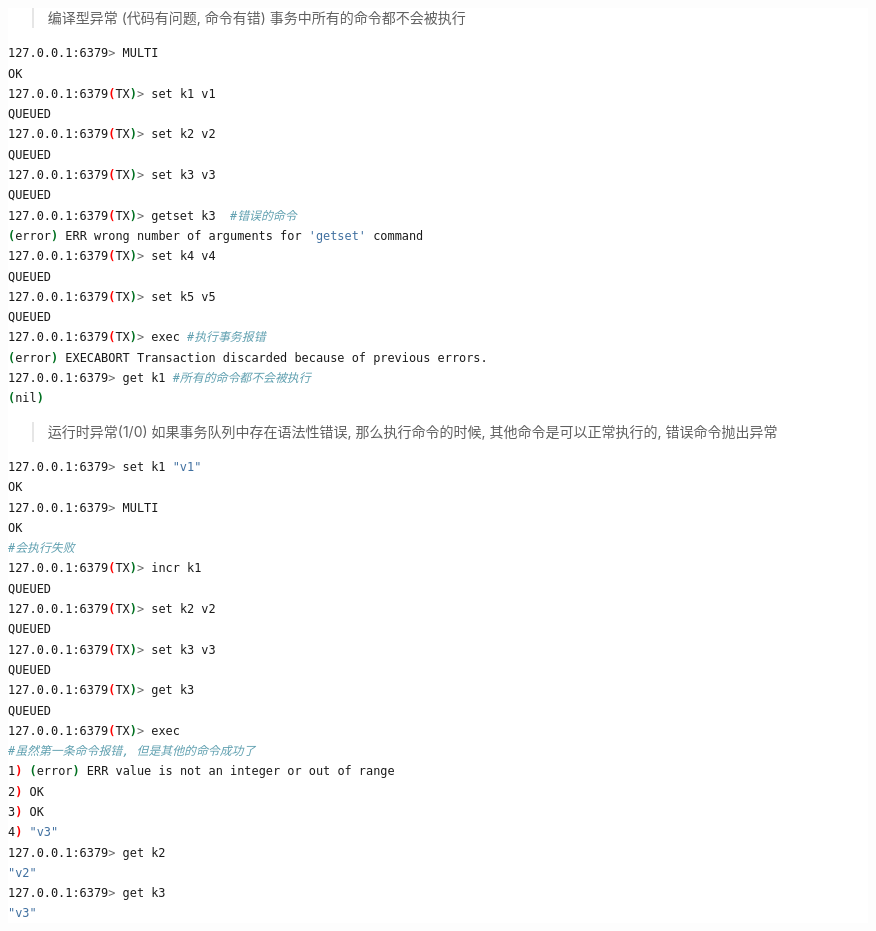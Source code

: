 

> 编译型异常 (代码有问题, 命令有错) 事务中所有的命令都不会被执行

```bash
127.0.0.1:6379> MULTI
OK
127.0.0.1:6379(TX)> set k1 v1
QUEUED
127.0.0.1:6379(TX)> set k2 v2
QUEUED
127.0.0.1:6379(TX)> set k3 v3
QUEUED
127.0.0.1:6379(TX)> getset k3  #错误的命令
(error) ERR wrong number of arguments for 'getset' command
127.0.0.1:6379(TX)> set k4 v4
QUEUED
127.0.0.1:6379(TX)> set k5 v5
QUEUED
127.0.0.1:6379(TX)> exec #执行事务报错
(error) EXECABORT Transaction discarded because of previous errors.
127.0.0.1:6379> get k1 #所有的命令都不会被执行
(nil)
```



> 运行时异常(1/0) 如果事务队列中存在语法性错误, 那么执行命令的时候, 其他命令是可以正常执行的, 错误命令抛出异常

```bash
127.0.0.1:6379> set k1 "v1"
OK
127.0.0.1:6379> MULTI
OK
#会执行失败
127.0.0.1:6379(TX)> incr k1
QUEUED
127.0.0.1:6379(TX)> set k2 v2
QUEUED
127.0.0.1:6379(TX)> set k3 v3
QUEUED
127.0.0.1:6379(TX)> get k3
QUEUED
127.0.0.1:6379(TX)> exec
#虽然第一条命令报错, 但是其他的命令成功了
1) (error) ERR value is not an integer or out of range 
2) OK
3) OK
4) "v3"
127.0.0.1:6379> get k2 
"v2"
127.0.0.1:6379> get k3
"v3"

```
